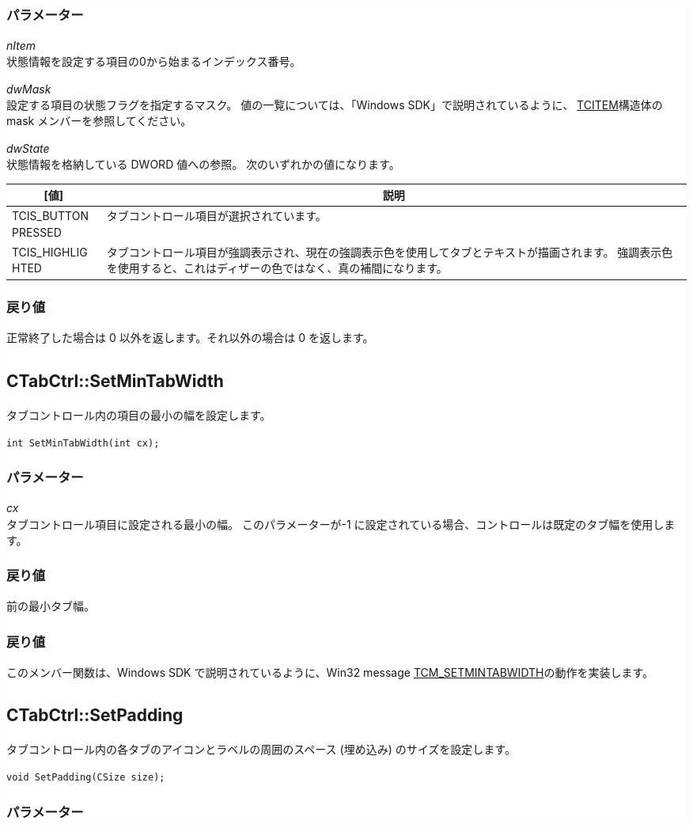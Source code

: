 ### <a name="parameters"></a>パラメーター

*nItem*<br/>
状態情報を設定する項目の0から始まるインデックス番号。

*dwMask*<br/>
設定する項目の状態フラグを指定するマスク。 値の一覧については、「Windows SDK」で説明されているように、 [TCITEM](/windows/win32/api/commctrl/ns-commctrl-tcitemw)構造体の mask メンバーを参照してください。

*dwState*<br/>
状態情報を格納している DWORD 値への参照。 次のいずれかの値になります。

|[値]|説明|
|-----------|-----------------|
|TCIS_BUTTONPRESSED|タブコントロール項目が選択されています。|
|TCIS_HIGHLIGHTED|タブコントロール項目が強調表示され、現在の強調表示色を使用してタブとテキストが描画されます。 強調表示色を使用すると、これはディザーの色ではなく、真の補間になります。|

### <a name="return-value"></a>戻り値

正常終了した場合は 0 以外を返します。それ以外の場合は 0 を返します。

##  <a name="setmintabwidth"></a>  CTabCtrl::SetMinTabWidth

タブコントロール内の項目の最小の幅を設定します。

```
int SetMinTabWidth(int cx);
```

### <a name="parameters"></a>パラメーター

*cx*<br/>
タブコントロール項目に設定される最小の幅。 このパラメーターが-1 に設定されている場合、コントロールは既定のタブ幅を使用します。

### <a name="return-value"></a>戻り値

前の最小タブ幅。

### <a name="return-value"></a>戻り値

このメンバー関数は、Windows SDK で説明されているように、Win32 message [TCM_SETMINTABWIDTH](/windows/win32/Controls/tcm-setmintabwidth)の動作を実装します。

##  <a name="setpadding"></a>  CTabCtrl::SetPadding

タブコントロール内の各タブのアイコンとラベルの周囲のスペース (埋め込み) のサイズを設定します。

```
void SetPadding(CSize size);
```

### <a name="parameters"></a>パラメーター
